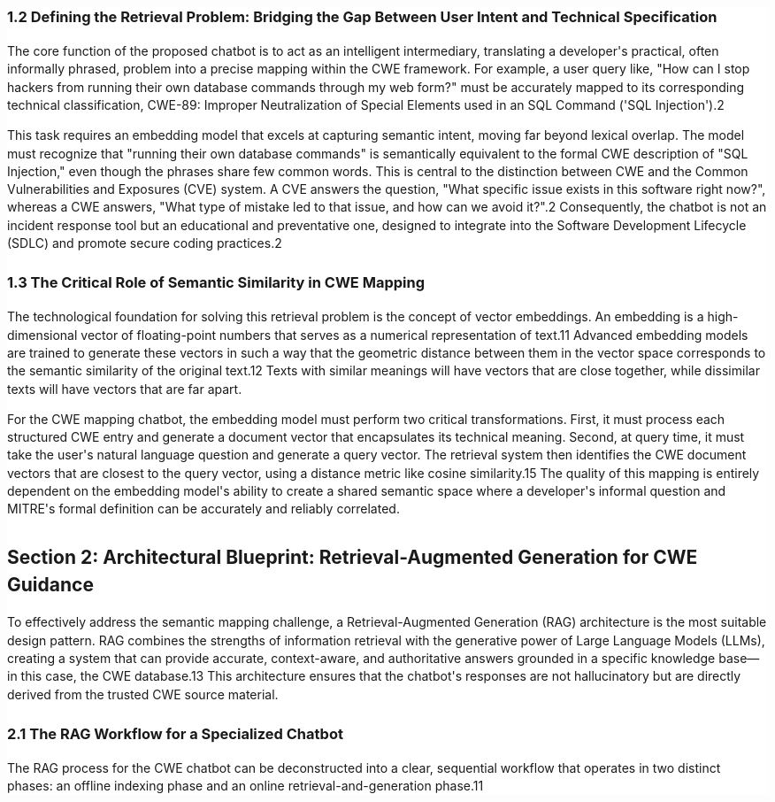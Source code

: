 ### **1.2 Defining the Retrieval Problem: Bridging the Gap Between User Intent and Technical Specification**

The core function of the proposed chatbot is to act as an intelligent intermediary, translating a developer's practical, often informally phrased, problem into a precise mapping within the CWE framework. For example, a user query like, "How can I stop hackers from running their own database commands through my web form?" must be accurately mapped to its corresponding technical classification, CWE-89: Improper Neutralization of Special Elements used in an SQL Command ('SQL Injection').2

This task requires an embedding model that excels at capturing semantic intent, moving far beyond lexical overlap. The model must recognize that "running their own database commands" is semantically equivalent to the formal CWE description of "SQL Injection," even though the phrases share few common words. This is central to the distinction between CWE and the Common Vulnerabilities and Exposures (CVE) system. A CVE answers the question, "What specific issue exists in this software right now?", whereas a CWE answers, "What type of mistake led to that issue, and how can we avoid it?".2 Consequently, the chatbot is not an incident response tool but an educational and preventative one, designed to integrate into the Software Development Lifecycle (SDLC) and promote secure coding practices.2

### **1.3 The Critical Role of Semantic Similarity in CWE Mapping**

The technological foundation for solving this retrieval problem is the concept of vector embeddings. An embedding is a high-dimensional vector of floating-point numbers that serves as a numerical representation of text.11 Advanced embedding models are trained to generate these vectors in such a way that the geometric distance between them in the vector space corresponds to the semantic similarity of the original text.12 Texts with similar meanings will have vectors that are close together, while dissimilar texts will have vectors that are far apart.

For the CWE mapping chatbot, the embedding model must perform two critical transformations. First, it must process each structured CWE entry and generate a document vector that encapsulates its technical meaning. Second, at query time, it must take the user's natural language question and generate a query vector. The retrieval system then identifies the CWE document vectors that are closest to the query vector, using a distance metric like cosine similarity.15 The quality of this mapping is entirely dependent on the embedding model's ability to create a shared semantic space where a developer's informal question and MITRE's formal definition can be accurately and reliably correlated.

## **Section 2: Architectural Blueprint: Retrieval-Augmented Generation for CWE Guidance**

To effectively address the semantic mapping challenge, a Retrieval-Augmented Generation (RAG) architecture is the most suitable design pattern. RAG combines the strengths of information retrieval with the generative power of Large Language Models (LLMs), creating a system that can provide accurate, context-aware, and authoritative answers grounded in a specific knowledge base—in this case, the CWE database.13 This architecture ensures that the chatbot's responses are not hallucinatory but are directly derived from the trusted CWE source material.

### **2.1 The RAG Workflow for a Specialized Chatbot**

The RAG process for the CWE chatbot can be deconstructed into a clear, sequential workflow that operates in two distinct phases: an offline indexing phase and an online retrieval-and-generation phase.11
